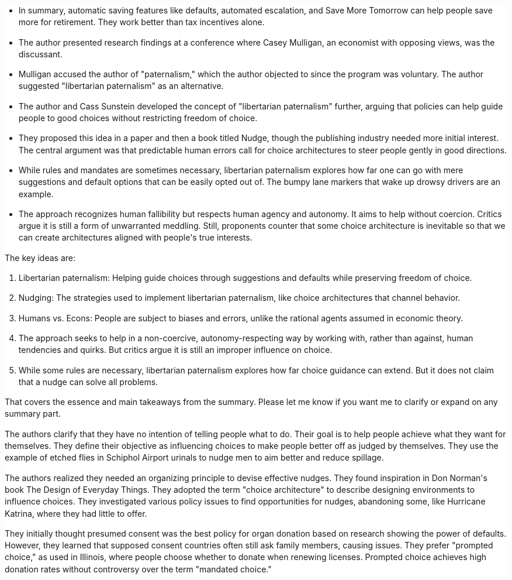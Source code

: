 - In summary, automatic saving features like defaults, automated escalation, and Save More Tomorrow can help people save more for retirement. They work better than tax incentives alone.

- The author presented research findings at a conference where Casey Mulligan, an economist with opposing views, was the discussant.
- Mulligan accused the author of "paternalism," which the author objected to since the program was voluntary. The author suggested "libertarian paternalism" as an alternative.
- The author and Cass Sunstein developed the concept of "libertarian paternalism" further, arguing that policies can help guide people to good choices without restricting freedom of choice.
- They proposed this idea in a paper and then a book titled Nudge, though the publishing industry needed more initial interest. The central argument was that predictable human errors call for choice architectures to steer people gently in good directions.
- While rules and mandates are sometimes necessary, libertarian paternalism explores how far one can go with mere suggestions and default options that can be easily opted out of. The bumpy lane markers that wake up drowsy drivers are an example.
- The approach recognizes human fallibility but respects human agency and autonomy. It aims to help without coercion. Critics argue it is still a form of unwarranted meddling. Still, proponents counter that some choice architecture is inevitable so that we can create architectures aligned with people's true interests.

The key ideas are:

1. Libertarian paternalism: Helping guide choices through suggestions and defaults while preserving freedom of choice.

2. Nudging: The strategies used to implement libertarian paternalism, like choice architectures that channel behavior.

3. Humans vs. Econs: People are subject to biases and errors, unlike the rational agents assumed in economic theory.

4. The approach seeks to help in a non-coercive, autonomy-respecting way by working with, rather than against, human tendencies and quirks. But critics argue it is still an improper influence on choice.

5. While some rules are necessary, libertarian paternalism explores how far choice guidance can extend. But it does not claim that a nudge can solve all problems.

That covers the essence and main takeaways from the summary. Please let me know if you want me to clarify or expand on any summary part.

The authors clarify that they have no intention of telling people what to do. Their goal is to help people achieve what they want for themselves. They define their objective as influencing choices to make people better off as judged by themselves. They use the example of etched flies in Schiphol Airport urinals to nudge men to aim better and reduce spillage.

The authors realized they needed an organizing principle to devise effective nudges. They found inspiration in Don Norman's book The Design of Everyday Things. They adopted the term "choice architecture" to describe designing environments to influence choices. They investigated various policy issues to find opportunities for nudges, abandoning some, like Hurricane Katrina, where they had little to offer.

They initially thought presumed consent was the best policy for organ donation based on research showing the power of defaults. However, they learned that supposed consent countries often still ask family members, causing issues. They prefer "prompted choice," as used in Illinois, where people choose whether to donate when renewing licenses. Prompted choice achieves high donation rates without controversy over the term "mandated choice."
